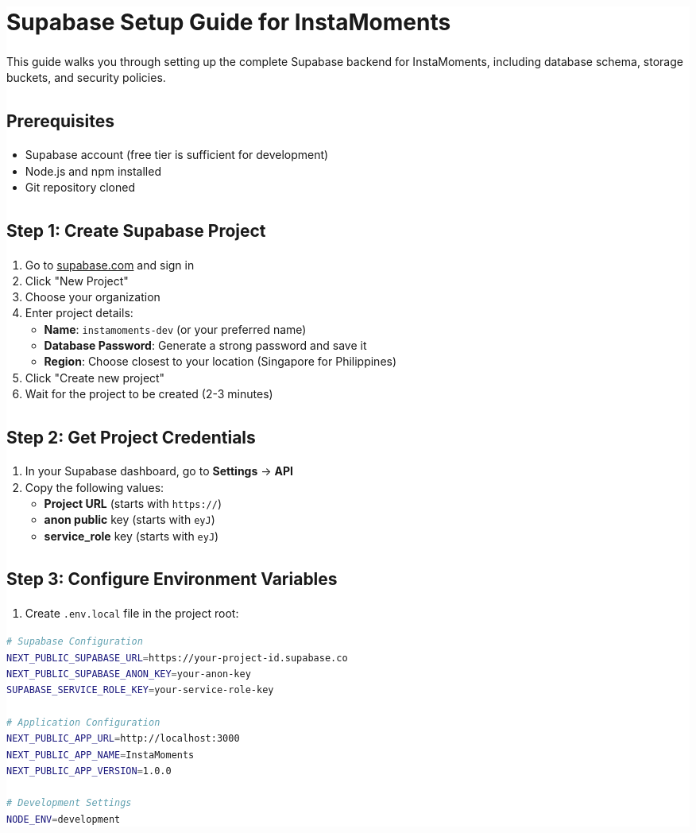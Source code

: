 # Supabase Setup Guide for InstaMoments

This guide walks you through setting up the complete Supabase backend for InstaMoments, including database schema, storage buckets, and security policies.

## Prerequisites

- Supabase account (free tier is sufficient for development)
- Node.js and npm installed
- Git repository cloned

## Step 1: Create Supabase Project

1. Go to [supabase.com](https://supabase.com) and sign in
2. Click "New Project"
3. Choose your organization
4. Enter project details:
   - **Name**: `instamoments-dev` (or your preferred name)
   - **Database Password**: Generate a strong password and save it
   - **Region**: Choose closest to your location (Singapore for Philippines)
5. Click "Create new project"
6. Wait for the project to be created (2-3 minutes)

## Step 2: Get Project Credentials

1. In your Supabase dashboard, go to **Settings** → **API**
2. Copy the following values:
   - **Project URL** (starts with `https://`)
   - **anon public** key (starts with `eyJ`)
   - **service_role** key (starts with `eyJ`)

## Step 3: Configure Environment Variables

1. Create `.env.local` file in the project root:

```bash
# Supabase Configuration
NEXT_PUBLIC_SUPABASE_URL=https://your-project-id.supabase.co
NEXT_PUBLIC_SUPABASE_ANON_KEY=your-anon-key
SUPABASE_SERVICE_ROLE_KEY=your-service-role-key

# Application Configuration
NEXT_PUBLIC_APP_URL=http://localhost:3000
NEXT_PUBLIC_APP_NAME=InstaMoments
NEXT_PUBLIC_APP_VERSION=1.0.0

# Development Settings
NODE_ENV=development
```
